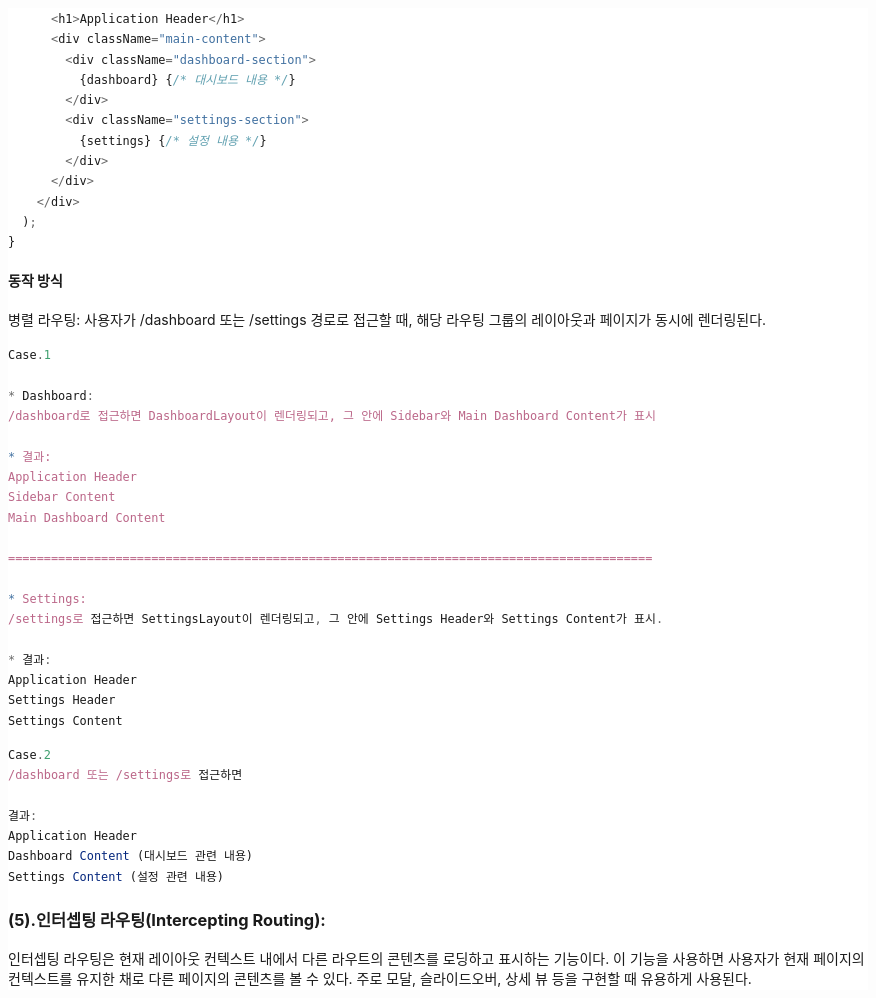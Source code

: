 ```javascript
      <h1>Application Header</h1>
      <div className="main-content">
        <div className="dashboard-section">
          {dashboard} {/* 대시보드 내용 */}
        </div>
        <div className="settings-section">
          {settings} {/* 설정 내용 */}
        </div>
      </div>
    </div>
  );
}

```

#### 동작 방식

병렬 라우팅:
사용자가 /dashboard 또는 /settings 경로로 접근할 때, 해당 라우팅 그룹의 레이아웃과 페이지가 동시에 렌더링된다.

```javascript
Case.1

* Dashboard:
/dashboard로 접근하면 DashboardLayout이 렌더링되고, 그 안에 Sidebar와 Main Dashboard Content가 표시

* 결과:
Application Header
Sidebar Content
Main Dashboard Content

==========================================================================================

* Settings:
/settings로 접근하면 SettingsLayout이 렌더링되고, 그 안에 Settings Header와 Settings Content가 표시.

* 결과:
Application Header
Settings Header
Settings Content
```

```javascript
Case.2
/dashboard 또는 /settings로 접근하면

결과:
Application Header
Dashboard Content (대시보드 관련 내용)
Settings Content (설정 관련 내용)
```

### (5).인터셉팅 라우팅(Intercepting Routing):
인터셉팅 라우팅은 현재 레이아웃 컨텍스트 내에서 다른 라우트의 콘텐츠를 로딩하고 표시하는 기능이다. 이 기능을 사용하면 사용자가 현재 페이지의 컨텍스트를 유지한 채로 다른 페이지의 콘텐츠를 볼 수 있다. 
주로 모달, 슬라이드오버, 상세 뷰 등을 구현할 때 유용하게 사용된다.
